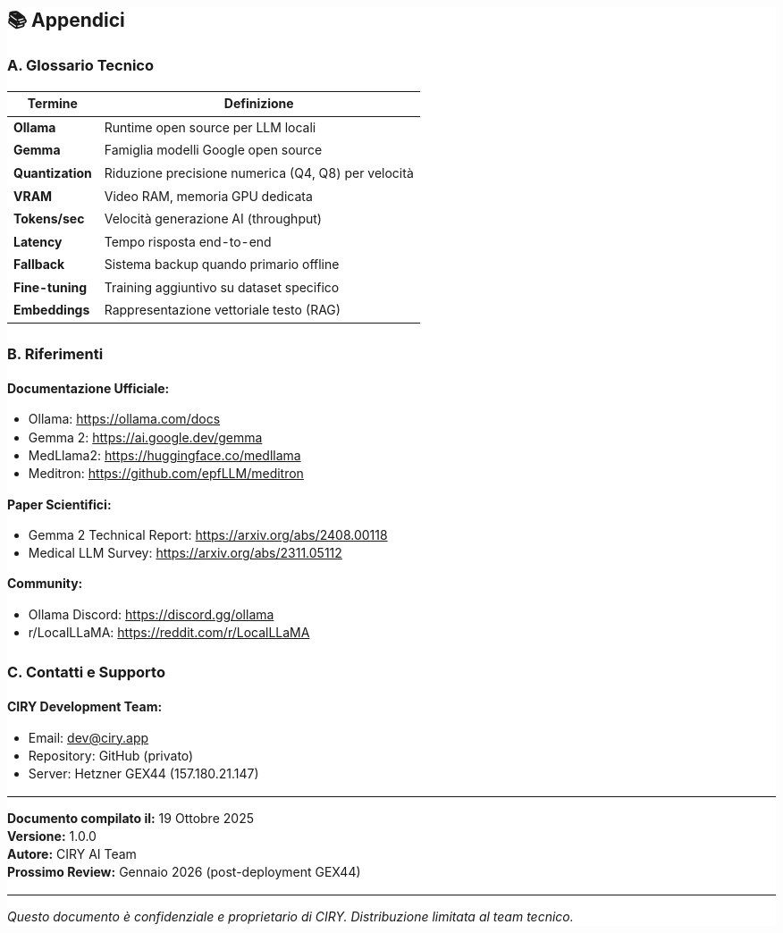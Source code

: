 
## 📚 Appendici

### A. Glossario Tecnico

| Termine | Definizione |
|---------|-------------|
| **Ollama** | Runtime open source per LLM locali |
| **Gemma** | Famiglia modelli Google open source |
| **Quantization** | Riduzione precisione numerica (Q4, Q8) per velocità |
| **VRAM** | Video RAM, memoria GPU dedicata |
| **Tokens/sec** | Velocità generazione AI (throughput) |
| **Latency** | Tempo risposta end-to-end |
| **Fallback** | Sistema backup quando primario offline |
| **Fine-tuning** | Training aggiuntivo su dataset specifico |
| **Embeddings** | Rappresentazione vettoriale testo (RAG) |

### B. Riferimenti

**Documentazione Ufficiale:**
- Ollama: https://ollama.com/docs
- Gemma 2: https://ai.google.dev/gemma
- MedLlama2: https://huggingface.co/medllama
- Meditron: https://github.com/epfLLM/meditron

**Paper Scientifici:**
- Gemma 2 Technical Report: https://arxiv.org/abs/2408.00118
- Medical LLM Survey: https://arxiv.org/abs/2311.05112

**Community:**
- Ollama Discord: https://discord.gg/ollama
- r/LocalLLaMA: https://reddit.com/r/LocalLLaMA

### C. Contatti e Supporto

**CIRY Development Team:**
- Email: dev@ciry.app
- Repository: GitHub (privato)
- Server: Hetzner GEX44 (157.180.21.147)

---

**Documento compilato il:** 19 Ottobre 2025  
**Versione:** 1.0.0  
**Autore:** CIRY AI Team  
**Prossimo Review:** Gennaio 2026 (post-deployment GEX44)

---

*Questo documento è confidenziale e proprietario di CIRY. Distribuzione limitata al team tecnico.*
